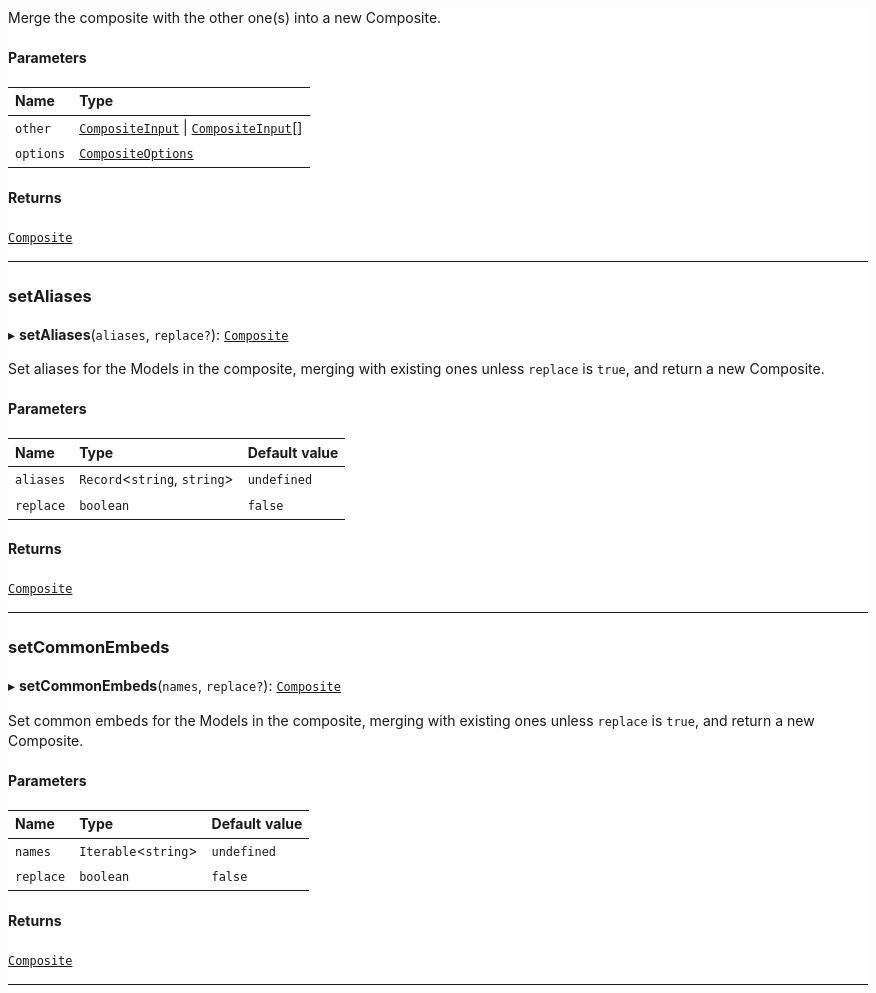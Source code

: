 Merge the composite with the other one(s) into a new Composite.

#### Parameters

| Name      | Type                                                                                                                     |
| :-------- | :----------------------------------------------------------------------------------------------------------------------- |
| `other`   | [`CompositeInput`](../modules/devtools.md#compositeinput) \| [`CompositeInput`](../modules/devtools.md#compositeinput)[] |
| `options` | [`CompositeOptions`](../modules/devtools.md#compositeoptions)                                                            |

#### Returns

[`Composite`](devtools.Composite.md)

---

### setAliases

▸ **setAliases**(`aliases`, `replace?`): [`Composite`](devtools.Composite.md)

Set aliases for the Models in the composite, merging with existing ones unless `replace` is
`true`, and return a new Composite.

#### Parameters

| Name      | Type                           | Default value |
| :-------- | :----------------------------- | :------------ |
| `aliases` | `Record`\<`string`, `string`\> | `undefined`   |
| `replace` | `boolean`                      | `false`       |

#### Returns

[`Composite`](devtools.Composite.md)

---

### setCommonEmbeds

▸ **setCommonEmbeds**(`names`, `replace?`): [`Composite`](devtools.Composite.md)

Set common embeds for the Models in the composite, merging with existing ones unless `replace`
is `true`, and return a new Composite.

#### Parameters

| Name      | Type                   | Default value |
| :-------- | :--------------------- | :------------ |
| `names`   | `Iterable`\<`string`\> | `undefined`   |
| `replace` | `boolean`              | `false`       |

#### Returns

[`Composite`](devtools.Composite.md)

---
